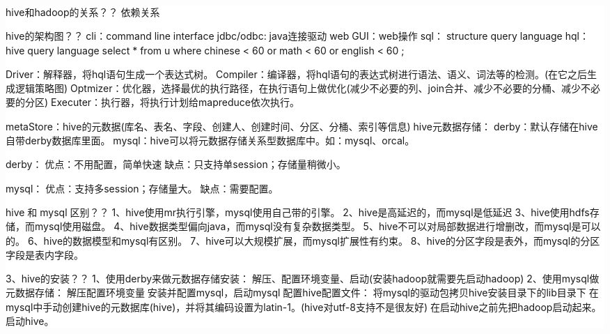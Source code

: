 hive和hadoop的关系？？
依赖关系

hive的架构图？？
cli：command line interface
jdbc/odbc: java连接驱动
web GUI：web操作
sql： structure query language
hql： hive query language
select
*
from u
where
chinese < 60
or math < 60
or english < 60
;

Driver：解释器，将hql语句生成一个表达式树。
Compiler：编译器，将hql语句的表达式树进行语法、语义、词法等的检测。(在它之后生成逻辑策略图)
Optmizer：优化器，选择最优的执行路径，在执行语句上做优化(减少不必要的列、join合并、减少不必要的分桶、减少不必要的分区)
Executer：执行器，将执行计划给mapreduce依次执行。

metaStore：hive的元数据(库名、表名、字段、创建人、创建时间、分区、分桶、索引等信息)
hive元数据存储：
derby：默认存储在hive自带derby数据库里面。
mysql：hive可以将元数据存储关系型数据库中。如：mysql、orcal。

derby：
优点：不用配置，简单快速
缺点：只支持单session；存储量稍微小。

mysql：
优点：支持多session；存储量大。
缺点：需要配置。


hive 和 mysql 区别？？
1、hive使用mr执行引擎，mysql使用自己带的引擎。
2、hive是高延迟的，而mysql是低延迟
3、hive使用hdfs存储，而mysql使用磁盘。
4、hive数据类型偏向java，而mysql没有复杂数据类型。
5、hive不可以对局部数据进行增删改，而mysql是可以的。
6、hive的数据模型和mysql有区别。
7、hive可以大规模扩展，而mysql扩展性有约束。
8、hive的分区字段是表外，而mysql的分区字段是表内字段。

3、hive的安装？？
1、使用derby来做元数据存储安装：
解压、配置环境变量、启动(安装hadoop就需要先启动hadoop)
2、使用mysql做元数据存储：
解压配置环境变量
安装并配置mysql，启动mysql
配置hive配置文件：
将mysql的驱动包拷贝hive安装目录下的lib目录下
在mysql中手动创建hive的元数据库(hive)，并将其编码设置为latin-1。(hive对utf-8支持不是很友好)
在启动hive之前先把hadoop启动起来。
启动hive。
